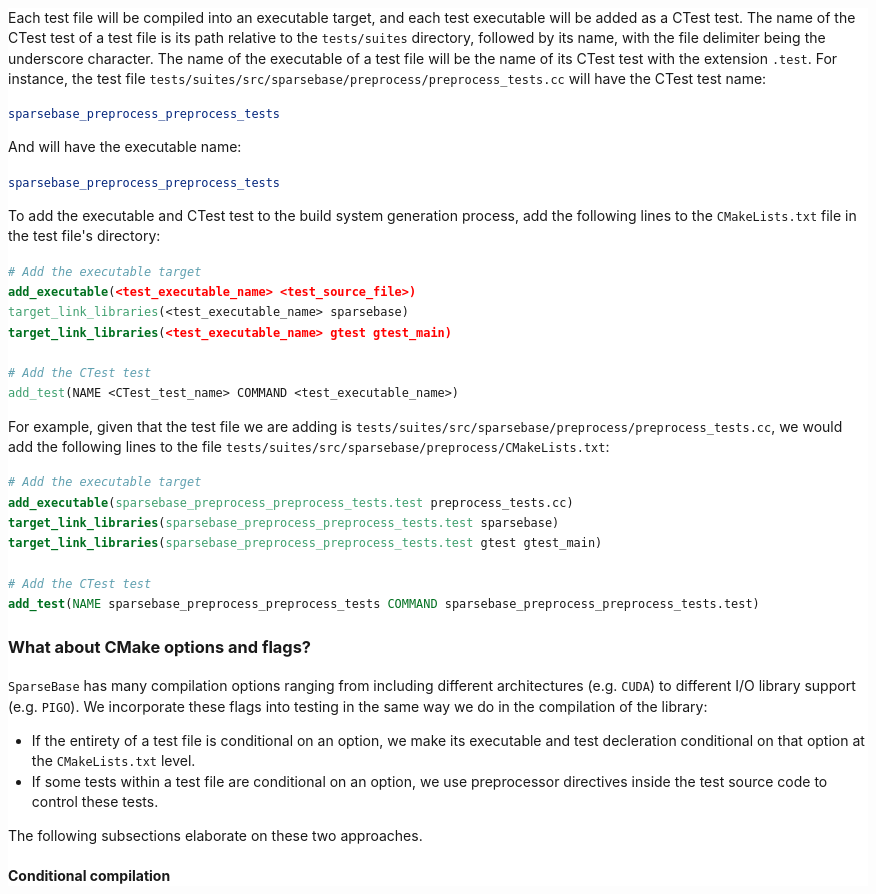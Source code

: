 Each test file will be compiled into an executable target, and each test executable will be added as a CTest test. The name of the CTest test of a test file is its path relative to the `tests/suites` directory, followed by its name, with the file delimiter being the underscore character. The name of the executable of a test file will be the name of its CTest test with the extension `.test`. For instance, the test file `tests/suites/src/sparsebase/preprocess/preprocess_tests.cc` will have the CTest test name:

```CMake
sparsebase_preprocess_preprocess_tests
```

And will have the executable name:

```CMake
sparsebase_preprocess_preprocess_tests
```

To add the executable and CTest test to the build system generation process, add the following lines to the `CMakeLists.txt` file in the test file's directory:
```CMake
# Add the executable target
add_executable(<test_executable_name> <test_source_file>)
target_link_libraries(<test_executable_name> sparsebase)
target_link_libraries(<test_executable_name> gtest gtest_main)

# Add the CTest test 
add_test(NAME <CTest_test_name> COMMAND <test_executable_name>)
```

For example, given that the test file we are adding is `tests/suites/src/sparsebase/preprocess/preprocess_tests.cc`, we would add the following lines to the file `tests/suites/src/sparsebase/preprocess/CMakeLists.txt`:
```CMake
# Add the executable target
add_executable(sparsebase_preprocess_preprocess_tests.test preprocess_tests.cc)
target_link_libraries(sparsebase_preprocess_preprocess_tests.test sparsebase)
target_link_libraries(sparsebase_preprocess_preprocess_tests.test gtest gtest_main)

# Add the CTest test 
add_test(NAME sparsebase_preprocess_preprocess_tests COMMAND sparsebase_preprocess_preprocess_tests.test)
```

### What about CMake options and flags?
`SparseBase` has many compilation options ranging from including different architectures (e.g. `CUDA`) to different I/O library support (e.g. `PIGO`). We incorporate these flags into testing in the same way we do in the compilation of the library: 
- If the entirety of a test file is conditional on an option, we make its executable and test decleration conditional on that option at the `CMakeLists.txt` level.
- If some tests within a test file are conditional on an option, we use preprocessor directives inside the test source code to control these tests.

The following subsections elaborate on these two approaches.
#### Conditional compilation
